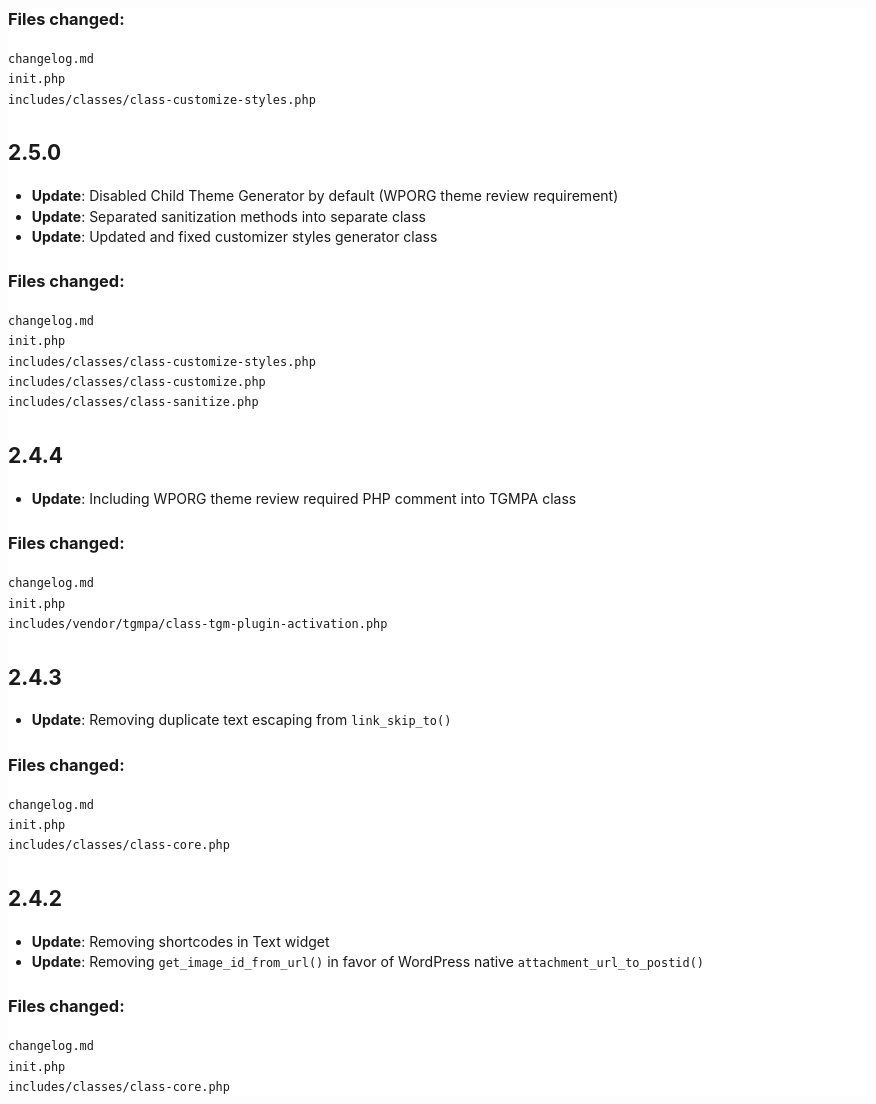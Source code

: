 ### Files changed:

	changelog.md
	init.php
	includes/classes/class-customize-styles.php


## 2.5.0

* **Update**: Disabled Child Theme Generator by default (WPORG theme review requirement)
* **Update**: Separated sanitization methods into separate class
* **Update**: Updated and fixed customizer styles generator class

### Files changed:

	changelog.md
	init.php
	includes/classes/class-customize-styles.php
	includes/classes/class-customize.php
	includes/classes/class-sanitize.php


## 2.4.4

* **Update**: Including WPORG theme review required PHP comment into TGMPA class

### Files changed:

	changelog.md
	init.php
	includes/vendor/tgmpa/class-tgm-plugin-activation.php


## 2.4.3

* **Update**: Removing duplicate text escaping from `link_skip_to()`

### Files changed:

	changelog.md
	init.php
	includes/classes/class-core.php


## 2.4.2

* **Update**: Removing shortcodes in Text widget
* **Update**: Removing `get_image_id_from_url()` in favor of WordPress native `attachment_url_to_postid()`

### Files changed:

	changelog.md
	init.php
	includes/classes/class-core.php
